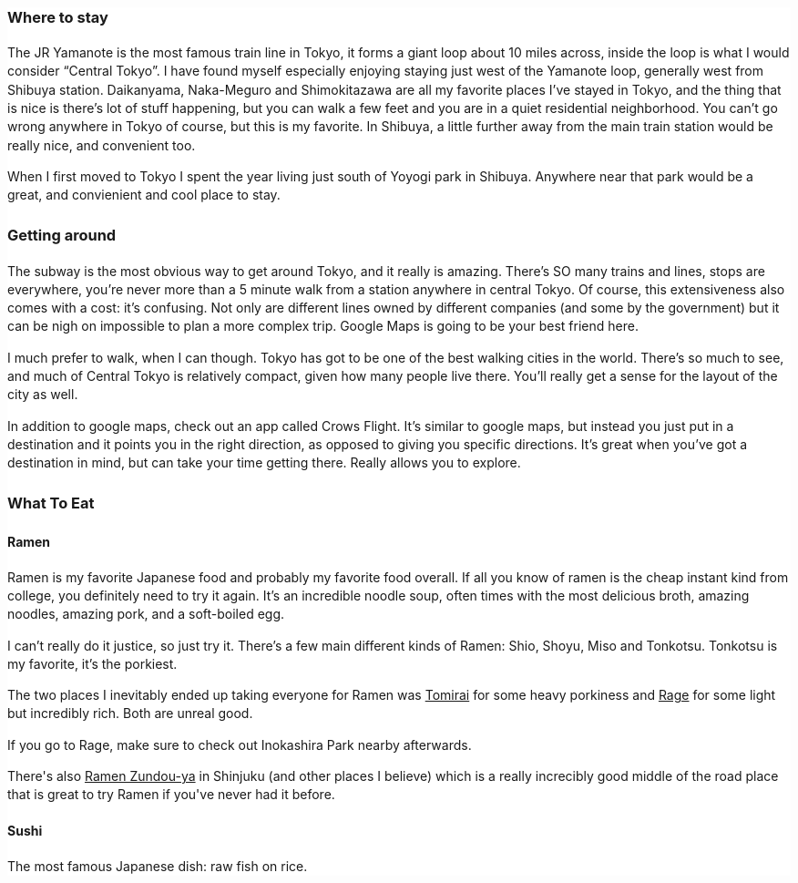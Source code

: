 ### Where to stay

The JR Yamanote is the most famous train line in Tokyo, it forms a giant loop about 10 miles across, inside the loop is what I would consider “Central Tokyo”. I have found myself especially enjoying staying just west of the Yamanote loop, generally west from Shibuya station. Daikanyama, Naka-Meguro and Shimokitazawa are all my favorite places I’ve stayed in Tokyo, and the thing that is nice is there’s lot of stuff happening, but you can walk a few feet and you are in a quiet residential neighborhood. You can’t go wrong anywhere in Tokyo of course, but this is my favorite. In Shibuya, a little further away from the main train station would be really nice, and convenient too.

When I first moved to Tokyo I spent the year living just south of Yoyogi park in Shibuya. Anywhere near that park would be a great, and convienient and cool place to stay.

### Getting around

The subway is the most obvious way to get around Tokyo, and it really is amazing. There’s SO many trains and lines, stops are everywhere, you’re never more than a 5 minute walk from a station anywhere in central Tokyo. Of course, this extensiveness also comes with a cost: it’s confusing. Not only are different lines owned by different companies (and some by the government) but it can be nigh on impossible to plan a more complex trip. Google Maps is going to be your best friend here.

I much prefer to walk, when I can though. Tokyo has got to be one of the best walking cities in the world. There’s so much to see, and much of Central Tokyo is relatively compact, given how many people live there. You’ll really get a sense for the layout of the city as well.

In addition to google maps, check out an app called Crows Flight. It’s similar to google maps, but instead you just put in a destination and it points you in the right direction, as opposed to giving you specific directions. It’s great when you’ve got a destination in mind, but can take your time getting there. Really allows you to explore.

### What To Eat

#### Ramen

Ramen is my favorite Japanese food and probably my favorite food overall. If all you know of ramen is the cheap instant kind from college, you definitely need to try it again. It’s an incredible noodle soup, often times with the most delicious broth, amazing noodles, amazing pork, and a soft-boiled egg.

I can’t really do it justice, so just try it. There’s a few main different kinds of Ramen: Shio, Shoyu, Miso and Tonkotsu. Tonkotsu is my favorite, it’s the porkiest.

The two places I inevitably ended up taking everyone for Ramen was [Tomirai](https://goo.gl/maps/1TEi89gsDx72) for some heavy porkiness and [Rage](https://goo.gl/maps/vZnxG8TJfFx) for some light but incredibly rich. Both are unreal good.

If you go to Rage, make sure to check out Inokashira Park nearby afterwards.

There's also [Ramen Zundou-ya](https://goo.gl/maps/LmuA7f1VkvQ2) in Shinjuku (and other places I believe) which is a really increcibly good middle of the road place that is great to try Ramen if you've never had it before.

#### Sushi

The most famous Japanese dish: raw fish on rice.
